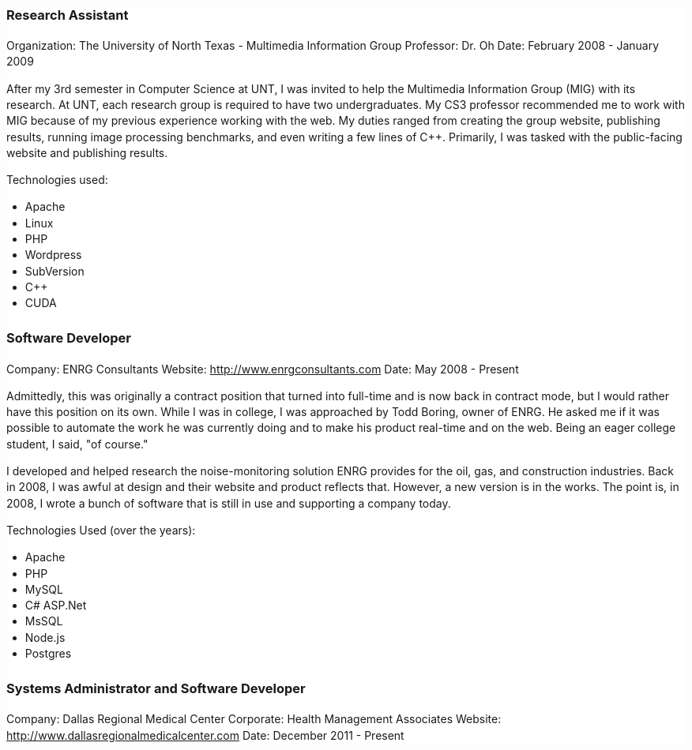 ### Research Assistant

Organization: The University of North Texas - Multimedia Information Group
Professor: Dr. Oh
Date: February 2008 - January 2009

After my 3rd semester in Computer Science at UNT, I was invited to help the Multimedia Information Group (MIG) with its research. At UNT, each research group is required to have two undergraduates. My CS3 professor recommended me to work with MIG because of my previous experience working with the web. My duties ranged from creating the group website, publishing results, running image processing benchmarks, and even writing a few lines of C++. Primarily, I was tasked with the public-facing website and publishing results.

Technologies used:

* Apache
* Linux
* PHP
* Wordpress
* SubVersion
* C++
* CUDA

### Software Developer

Company: ENRG Consultants
Website: http://www.enrgconsultants.com
Date: May 2008 - Present

Admittedly, this was originally a contract position that turned into full-time and is now back in contract mode, but I would rather have this position on its own. While I was in college, I was approached by Todd Boring, owner of ENRG. He asked me if it was possible to automate the work he was currently doing and to make his product real-time and on the web. Being an eager college student, I said, "of course."

I developed and helped research the noise-monitoring solution ENRG provides for the oil, gas, and construction industries. Back in 2008, I was awful at design and their website and product reflects that. However, a new version is in the works. The point is, in 2008, I wrote a bunch of software that is still in use and supporting a company today.

Technologies Used (over the years):

* Apache
* PHP
* MySQL
* C# ASP.Net
* MsSQL
* Node.js
* Postgres

### Systems Administrator and Software Developer

Company: Dallas Regional Medical Center
Corporate: Health Management Associates
Website: http://www.dallasregionalmedicalcenter.com
Date: December 2011 - Present
